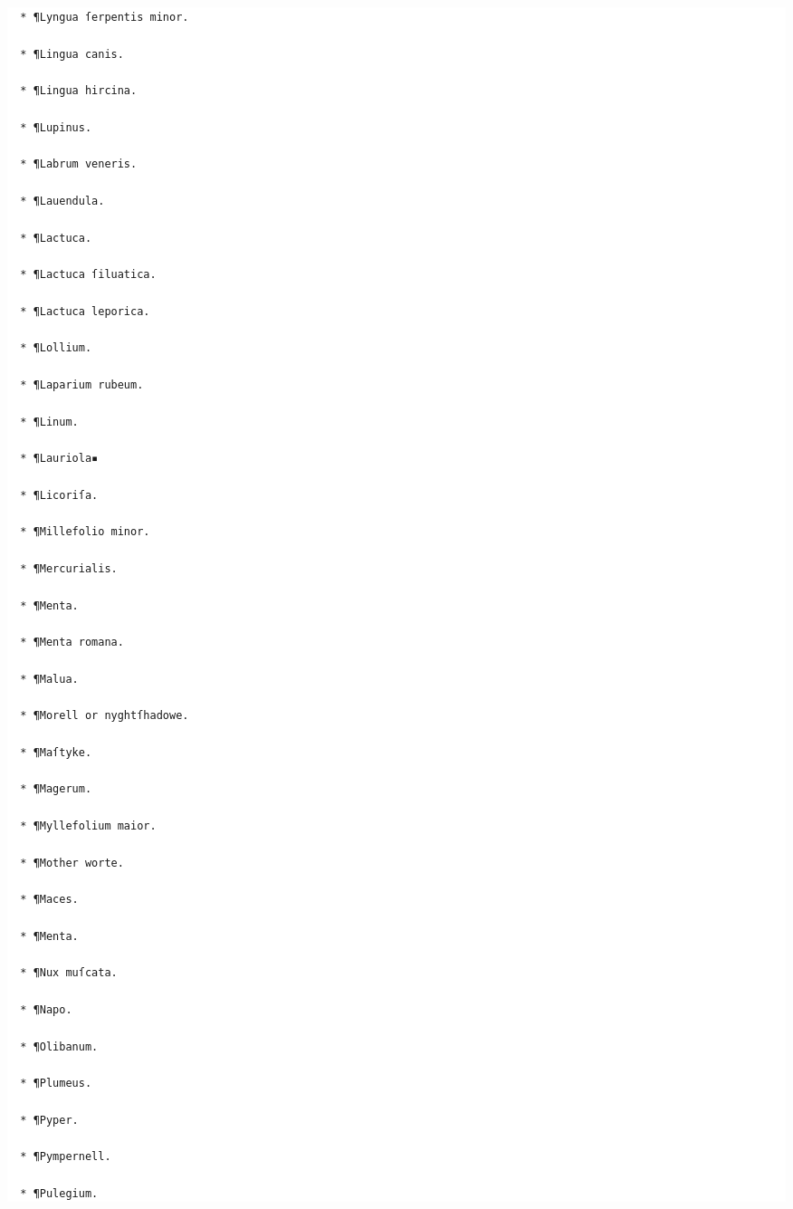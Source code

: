       * ¶Lyngua ſerpentis minor.

      * ¶Lingua canis.

      * ¶Lingua hircina.

      * ¶Lupinus.

      * ¶Labrum veneris.

      * ¶Lauendula.

      * ¶Lactuca.

      * ¶Lactuca ſiluatica.

      * ¶Lactuca leporica.

      * ¶Lollium.

      * ¶Laparium rubeum.

      * ¶Linum.

      * ¶Lauriola▪

      * ¶Licoriſa.

      * ¶Millefolio minor.

      * ¶Mercurialis.

      * ¶Menta.

      * ¶Menta romana.

      * ¶Malua.

      * ¶Morell or nyghtſhadowe.

      * ¶Maſtyke.

      * ¶Magerum.

      * ¶Myllefolium maior.

      * ¶Mother worte.

      * ¶Maces.

      * ¶Menta.

      * ¶Nux muſcata.

      * ¶Napo.

      * ¶Olibanum.

      * ¶Plumeus.

      * ¶Pyper.

      * ¶Pympernell.

      * ¶Pulegium.
